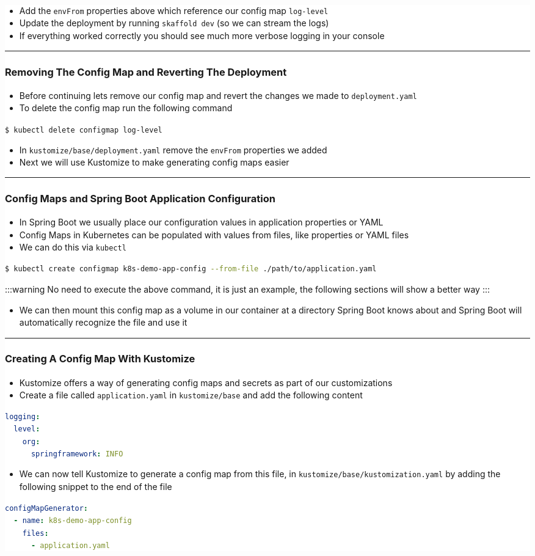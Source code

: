 * Add the `envFrom` properties above which reference our config map `log-level`
* Update the deployment by running `skaffold dev` (so we can stream the logs)
* If everything worked correctly you should see much more verbose logging in your console

---

### Removing The Config Map and Reverting The Deployment

* Before continuing lets remove our config map and revert the changes we made to `deployment.yaml`
* To delete the config map run the following command
```bash
$ kubectl delete configmap log-level
```
* In `kustomize/base/deployment.yaml` remove the `envFrom` properties we added
* Next we will use Kustomize to make generating config maps easier

---

### Config Maps and Spring Boot Application Configuration

* In Spring Boot we usually place our configuration values in application properties or YAML
* Config Maps in Kubernetes can be populated with values from files, like properties or YAML files
* We can do this via `kubectl`
```bash 
$ kubectl create configmap k8s-demo-app-config --from-file ./path/to/application.yaml
```
:::warning
No need to execute the above command, it is just an example, the following sections will show a better way
:::
* We can then mount this config map as a volume in our container at a directory Spring Boot knows about and Spring Boot will automatically recognize the file and use it

---

### Creating A Config Map With Kustomize

* Kustomize offers a way of generating config maps and secrets as part of our customizations
* Create a file called `application.yaml` in `kustomize/base` and add the following content

```yaml
logging:
  level:
    org:
      springframework: INFO
```

* We can now tell Kustomize to generate a config map from this file, in `kustomize/base/kustomization.yaml` by adding the following snippet to the end of the file

```yaml
configMapGenerator:
  - name: k8s-demo-app-config
    files:
      - application.yaml
```
